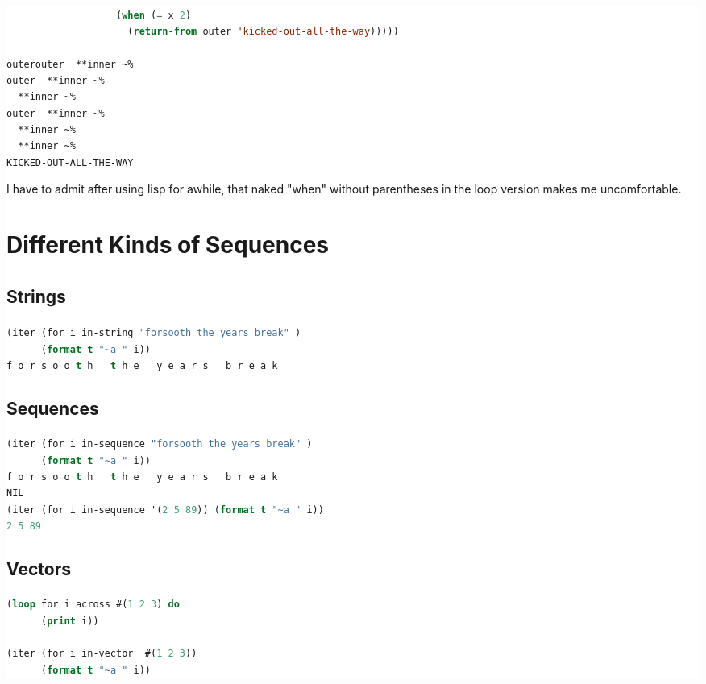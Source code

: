 ```lisp
                   (when (= x 2)
                     (return-from outer 'kicked-out-all-the-way)))))

outerouter  **inner ~%
outer  **inner ~%
  **inner ~%
outer  **inner ~%
  **inner ~%
  **inner ~%
KICKED-OUT-ALL-THE-WAY
```

I have to admit after using lisp for awhile, that naked "when" without parentheses in the loop version makes me uncomfortable.


<a id="orgc224681"></a>

# Different Kinds of Sequences


<a id="org884603d"></a>

## Strings

```lisp
(iter (for i in-string "forsooth the years break" )
      (format t "~a " i))
f o r s o o t h   t h e   y e a r s   b r e a k
```


<a id="org66be94a"></a>

## Sequences

```lisp
(iter (for i in-sequence "forsooth the years break" )
      (format t "~a " i))
f o r s o o t h   t h e   y e a r s   b r e a k
NIL
(iter (for i in-sequence '(2 5 89)) (format t "~a " i))
2 5 89
```


<a id="org29f7fe9"></a>

## Vectors

```lisp
(loop for i across #(1 2 3) do
      (print i))

(iter (for i in-vector  #(1 2 3))
      (format t "~a " i))
```
